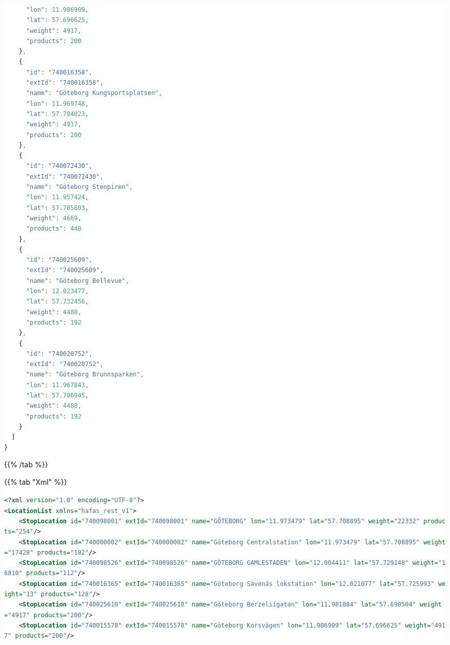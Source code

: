 ```javascript
      "lon": 11.986909,
      "lat": 57.696625,
      "weight": 4917,
      "products": 200
    },
    {
      "id": "740016358",
      "extId": "740016358",
      "name": "Göteborg Kungsportsplatsen",
      "lon": 11.969748,
      "lat": 57.704023,
      "weight": 4917,
      "products": 200
    },
    {
      "id": "740072430",
      "extId": "740072430",
      "name": "Göteborg Stenpiren",
      "lon": 11.957424,
      "lat": 57.705803,
      "weight": 4669,
      "products": 448
    },
    {
      "id": "740025609",
      "extId": "740025609",
      "name": "Göteborg Bellevue",
      "lon": 12.023477,
      "lat": 57.732456,
      "weight": 4488,
      "products": 192
    },
    {
      "id": "740020752",
      "extId": "740020752",
      "name": "Göteborg Brunnsparken",
      "lon": 11.967843,
      "lat": 57.706945,
      "weight": 4488,
      "products": 192
    }
  ]
}
```

{{% /tab %}}

{{% tab "Xml" %}}

```xml
<?xml version="1.0" encoding="UTF-8"?>
<LocationList xmlns="hafas_rest_v1">
    <StopLocation id="740098001" extId="740098001" name="GÖTEBORG" lon="11.973479" lat="57.708895" weight="22332" products="254"/>
    <StopLocation id="740000002" extId="740000002" name="Göteborg Centralstation" lon="11.973479" lat="57.708895" weight="17428" products="182"/>
    <StopLocation id="740098526" extId="740098526" name="GÖTEBORG GAMLESTADEN" lon="12.004411" lat="57.729148" weight="16810" products="112"/>
    <StopLocation id="740016365" extId="740016365" name="Göteborg Sävenäs lokstation" lon="12.021077" lat="57.725993" weight="13" products="128"/>
    <StopLocation id="740025610" extId="740025610" name="Göteborg Berzeliigatan" lon="11.981884" lat="57.698504" weight="4917" products="200"/>
    <StopLocation id="740015578" extId="740015578" name="Göteborg Korsvägen" lon="11.986909" lat="57.696625" weight="4917" products="200"/>
```